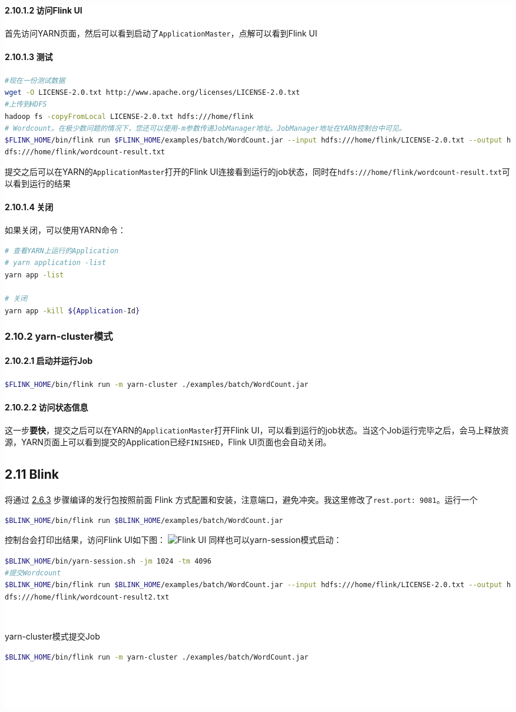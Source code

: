 #### 2.10.1.2 访问Flink UI
首先访问YARN页面，然后可以看到启动了`ApplicationMaster`，点解可以看到Flink UI

#### 2.10.1.3 测试
```bash
#现在一份测试数据
wget -O LICENSE-2.0.txt http://www.apache.org/licenses/LICENSE-2.0.txt
#上传到HDFS
hadoop fs -copyFromLocal LICENSE-2.0.txt hdfs:///home/flink
# Wordcount。在极少数问题的情况下，您还可以使用-m参数传递JobManager地址。JobManager地址在YARN控制台中可见。
$FLINK_HOME/bin/flink run $FLINK_HOME/examples/batch/WordCount.jar --input hdfs:///home/flink/LICENSE-2.0.txt --output hdfs:///home/flink/wordcount-result.txt
```

提交之后可以在YARN的`ApplicationMaster`打开的Flink UI连接看到运行的job状态，同时在`hdfs:///home/flink/wordcount-result.txt`可以看到运行的结果

#### 2.10.1.4 关闭
如果关闭，可以使用YARN命令：
```bash
# 查看YARN上运行的Application
# yarn application -list
yarn app -list

# 关闭
yarn app -kill ${Application-Id}
```

### <a id='2.10.2'></a>2.10.2 yarn-cluster模式
#### 2.10.2.1 启动并运行Job
```bash
$FLINK_HOME/bin/flink run -m yarn-cluster ./examples/batch/WordCount.jar
```

#### 2.10.2.2 访问状态信息
这一步**要快**，提交之后可以在YARN的`ApplicationMaster`打开Flink UI，可以看到运行的job状态。当这个Job运行完毕之后，会马上释放资源，YARN页面上可以看到提交的Application已经`FINISHED`，Flink UI页面也会自动关闭。

## <a id='2.11'></a>2.11 Blink
将通过 [2.6.3](#2.6.3) 步骤编译的发行包按照前面 Flink 方式配置和安装，注意端口，避免冲突。我这里修改了`rest.port: 9081`。运行一个
```bash
$BLINK_HOME/bin/flink run $BLINK_HOME/examples/batch/WordCount.jar
```
控制台会打印出结果，访问Flink UI如下图：
![Flink UI](https://img-blog.csdnimg.cn/20190729232116134.png?x-oss-process=image/watermark,type_ZmFuZ3poZW5naGVpdGk,shadow_10,text_aHR0cHM6Ly9ibG9nLmNzZG4ubmV0L2dpdGh1Yl8zOTU3NzI1Nw==,size_16,color_FFFFFF,t_70)
 同样也可以yarn-session模式启动：
```bash
$BLINK_HOME/bin/yarn-session.sh -jm 1024 -tm 4096
#提交Wordcount
$BLINK_HOME/bin/flink run $BLINK_HOME/examples/batch/WordCount.jar --input hdfs:///home/flink/LICENSE-2.0.txt --output hdfs:///home/flink/wordcount-result2.txt
```

<br/>

 yarn-cluster模式提交Job
```bash
$BLINK_HOME/bin/flink run -m yarn-cluster ./examples/batch/WordCount.jar
```

<br/><br/><br/>

